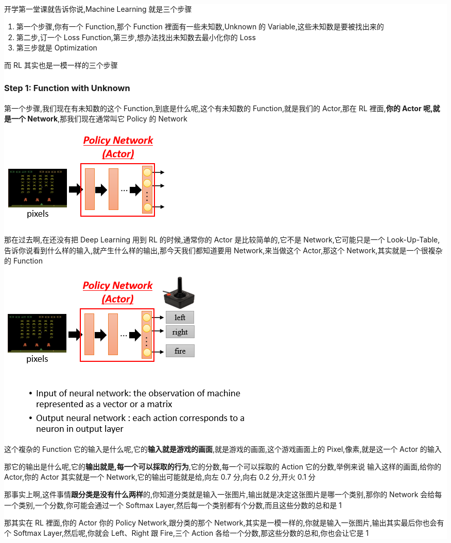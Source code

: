 开学第一堂课就告诉你说,Machine Learning 就是三个步骤

1. 第一个步骤,你有一个 Function,那个 Function 裡面有一些未知数,Unknown 的 Variable,这些未知数是要被找出来的
2. 第二步,订一个 Loss Function,第三步,想办法找出未知数去最小化你的 Loss
3. 第三步就是 Optimization

而 RL 其实也是一模一样的三个步骤

### Step 1: Function with Unknown 

第一个步骤,我们现在有未知数的这个 Function,到底是什么呢,这个有未知数的 Function,就是我们的 Actor,那在 RL 裡面,**你的 Actor 呢,就是一个 Network**,那我们现在通常叫它 Policy 的 Network

![image-20210912213733742](./images/image-20210912213733742.png)

那在过去啊,在还没有把 Deep Learning 用到 RL 的时候,通常你的 Actor 是比较简单的,它不是 Network,它可能只是一个 Look-Up-Table,告诉你说看到什么样的输入,就产生什么样的输出,那今天我们都知道要用 Network,来当做这个 Actor,那这个 Network,其实就是一个很複杂的 Function

![image-20210912213816733](./images/image-20210912213816733.png)

这个複杂的 Function 它的输入是什么呢,它的**输入就是游戏的画面**,就是游戏的画面,这个游戏画面上的 Pixel,像素,就是这一个 Actor 的输入

那它的输出是什么呢,它的**输出就是,每一个可以採取的行为**,它的分数,每一个可以採取的 Action 它的分数,举例来说 输入这样的画面,给你的 Actor,你的 Actor 其实就是一个 Network,它的输出可能就是给,向左 0.7 分,向右 0.2 分,开火 0.1 分

那事实上啊,这件事情**跟分类是没有什么两样**的,你知道分类就是输入一张图片,输出就是决定这张图片是哪一个类别,那你的 Network 会给每一个类别,一个分数,你可能会通过一个 Softmax Layer,然后每一个类别都有个分数,而且这些分数的总和是 1

那其实在 RL 裡面,你的 Actor 你的 Policy Network,跟分类的那个 Network,其实是一模一样的,你就是输入一张图片,输出其实最后你也会有个 Softmax Layer,然后呢,你就会 Left、Right 跟 Fire,三个 Action 各给一个分数,那这些分数的总和,你也会让它是 1
